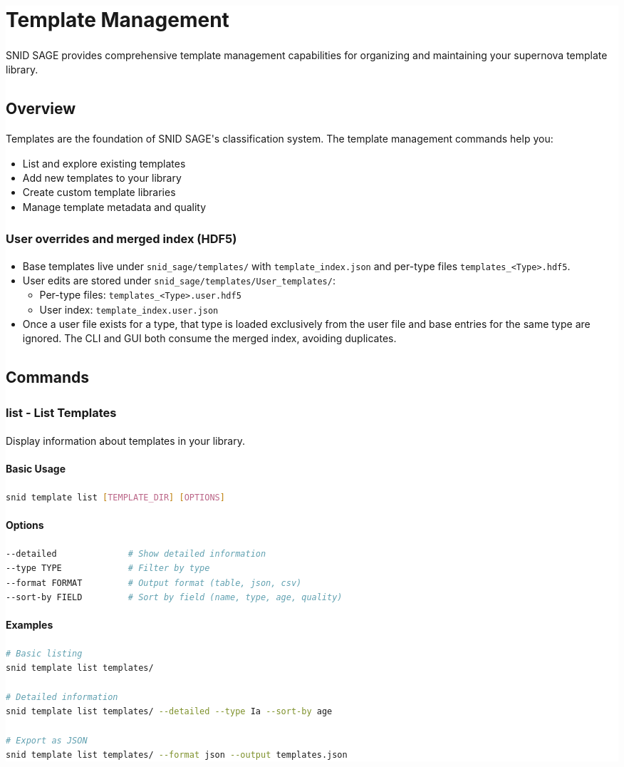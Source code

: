 # Template Management

SNID SAGE provides comprehensive template management capabilities for organizing and maintaining your supernova template library.

## Overview

Templates are the foundation of SNID SAGE's classification system. The template management commands help you:
- List and explore existing templates
- Add new templates to your library
- Create custom template libraries
- Manage template metadata and quality

### User overrides and merged index (HDF5)

- Base templates live under `snid_sage/templates/` with `template_index.json` and per-type files `templates_<Type>.hdf5`.
- User edits are stored under `snid_sage/templates/User_templates/`:
  - Per-type files: `templates_<Type>.user.hdf5`
  - User index: `template_index.user.json`
- Once a user file exists for a type, that type is loaded exclusively from the user file and base entries for the same type are ignored. The CLI and GUI both consume the merged index, avoiding duplicates.

## Commands

### list - List Templates

Display information about templates in your library.

#### Basic Usage
```bash
snid template list [TEMPLATE_DIR] [OPTIONS]
```

#### Options
```bash
--detailed              # Show detailed information
--type TYPE             # Filter by type
--format FORMAT         # Output format (table, json, csv)
--sort-by FIELD         # Sort by field (name, type, age, quality)
```

#### Examples
```bash
# Basic listing
snid template list templates/

# Detailed information
snid template list templates/ --detailed --type Ia --sort-by age

# Export as JSON
snid template list templates/ --format json --output templates.json
```
